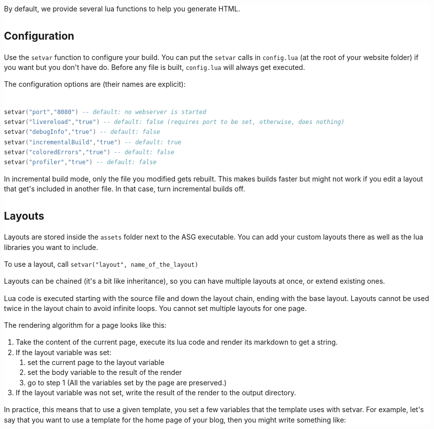 By default, we provide several lua functions to help you generate HTML.

## Configuration

Use the `setvar` function to configure your build. You can put the `setvar` calls in `config.lua` (at the root of your website folder) if you want but you don't have do.
Before any file is built, `config.lua` will always get executed.

The configuration options are (their names are explicit):
```lua

setvar("port","8080") -- default: no webserver is started
setvar("livereload","true") -- default: false (requires port to be set, otherwise, does nothing)
setvar("debugInfo","true") -- default: false
setvar("incrementalBuild","true") -- default: true
setvar("coloredErrors","true") -- default: false
setvar("profiler","true") -- default: false

```

In incremental build mode, only the file you modified gets rebuilt. This makes builds faster but might not work
if you edit a layout that get's included in another file. In that case, turn incremental builds off.

## Layouts

Layouts are stored inside the `assets` folder next to the ASG executable. You can add your custom layouts there as
well as the lua libraries you want to include.

To use a layout, call `setvar("layout", name_of_the_layout)`

Layouts can be chained (it's a bit like inheritance), so you can have multiple layouts at once, or extend existing ones.

Lua code is executed starting with the source file and down the layout chain, ending with the base layout.
Layouts cannot be used twice in the layout chain to avoid infinite loops.
You cannot set multiple layouts for one page.

The rendering algorithm for a page looks like this:
1. Take the content of the current page, execute its lua code and render its markdown to get a string.
2. If the layout variable was set:
   1. set the current page to the layout variable
   2. set the body variable to the result of the render
   3. go to step 1 (All the variables set by the page are preserved.)
3. If the layout variable was not set, write the result of the render to the output directory.

In practice, this means that to use a given template, you set a few variables that the template uses with setvar.
For example, let's say that you want to use a template for the home page of your blog, then you might write
something like:

